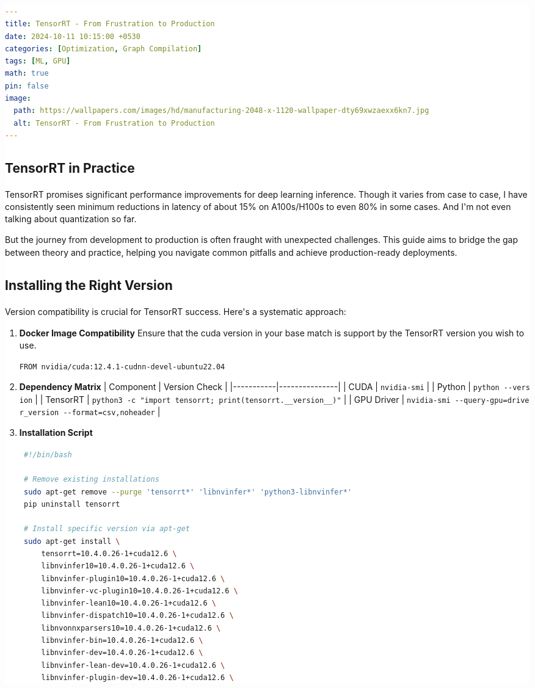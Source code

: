 ```yaml
---
title: TensorRT - From Frustration to Production
date: 2024-10-11 10:15:00 +0530
categories: [Optimization, Graph Compilation]
tags: [ML, GPU]
math: true
pin: false
image:
  path: https://wallpapers.com/images/hd/manufacturing-2048-x-1120-wallpaper-dty69xwzaexx6kn7.jpg
  alt: TensorRT - From Frustration to Production
---
```


## TensorRT in Practice

TensorRT promises significant performance improvements for deep learning inference. Though it varies from case to case, I have consistently seen minimum reductions in latency of about 15% on A100s/H100s to even 80% in some cases. And I'm not even talking about quantization so far.

But the journey from development to production is often fraught with unexpected challenges. This guide aims to bridge the gap between theory and practice, helping you navigate common pitfalls and achieve production-ready deployments.

## Installing the Right Version

Version compatibility is crucial for TensorRT success. Here's a systematic approach:

1. **Docker Image Compatibility**
   Ensure that the cuda version in your base match is support by the TensorRT version you wish to use.
   ```bash
   FROM nvidia/cuda:12.4.1-cudnn-devel-ubuntu22.04
   ```

2. **Dependency Matrix**
   | Component | Version Check |
   |-----------|---------------|
   | CUDA | `nvidia-smi` |
   | Python | `python --version` |
   | TensorRT | `python3 -c "import tensorrt; print(tensorrt.__version__)"` |
   | GPU Driver | `nvidia-smi --query-gpu=driver_version --format=csv,noheader` |

3. **Installation Script**
   ```bash
    #!/bin/bash

    # Remove existing installations
    sudo apt-get remove --purge 'tensorrt*' 'libnvinfer*' 'python3-libnvinfer*'
    pip uninstall tensorrt

    # Install specific version via apt-get
    sudo apt-get install \
        tensorrt=10.4.0.26-1+cuda12.6 \
        libnvinfer10=10.4.0.26-1+cuda12.6 \
        libnvinfer-plugin10=10.4.0.26-1+cuda12.6 \
        libnvinfer-vc-plugin10=10.4.0.26-1+cuda12.6 \
        libnvinfer-lean10=10.4.0.26-1+cuda12.6 \
        libnvinfer-dispatch10=10.4.0.26-1+cuda12.6 \
        libnvonnxparsers10=10.4.0.26-1+cuda12.6 \
        libnvinfer-bin=10.4.0.26-1+cuda12.6 \
        libnvinfer-dev=10.4.0.26-1+cuda12.6 \
        libnvinfer-lean-dev=10.4.0.26-1+cuda12.6 \
        libnvinfer-plugin-dev=10.4.0.26-1+cuda12.6 \
   ```